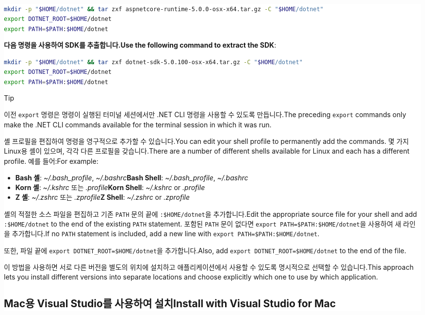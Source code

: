 ```bash
mkdir -p "$HOME/dotnet" && tar zxf aspnetcore-runtime-5.0.0-osx-x64.tar.gz -C "$HOME/dotnet"
export DOTNET_ROOT=$HOME/dotnet
export PATH=$PATH:$HOME/dotnet
```

<span data-ttu-id="2c1fe-220">**다음 명령을 사용하여 SDK를 추출합니다.**</span><span class="sxs-lookup"><span data-stu-id="2c1fe-220">**Use the following command to extract the SDK**:</span></span>

```bash
mkdir -p "$HOME/dotnet" && tar zxf dotnet-sdk-5.0.100-osx-x64.tar.gz -C "$HOME/dotnet"
export DOTNET_ROOT=$HOME/dotnet
export PATH=$PATH:$HOME/dotnet
```

> [!TIP]
> <span data-ttu-id="2c1fe-221">이전 `export` 명령은 명령이 실행된 터미널 세션에서만 .NET CLI 명령을 사용할 수 있도록 만듭니다.</span><span class="sxs-lookup"><span data-stu-id="2c1fe-221">The preceding `export` commands only make the .NET CLI commands available for the terminal session in which it was run.</span></span>
>
> <span data-ttu-id="2c1fe-222">셸 프로필을 편집하여 명령을 영구적으로 추가할 수 있습니다.</span><span class="sxs-lookup"><span data-stu-id="2c1fe-222">You can edit your shell profile to permanently add the commands.</span></span> <span data-ttu-id="2c1fe-223">몇 가지 Linux용 셸이 있으며, 각각 다른 프로필을 갖습니다.</span><span class="sxs-lookup"><span data-stu-id="2c1fe-223">There are a number of different shells available for Linux and each has a different profile.</span></span> <span data-ttu-id="2c1fe-224">예를 들어:</span><span class="sxs-lookup"><span data-stu-id="2c1fe-224">For example:</span></span>
>
> - <span data-ttu-id="2c1fe-225">**Bash 셸**: *~/.bash_profile*, *~/.bashrc*</span><span class="sxs-lookup"><span data-stu-id="2c1fe-225">**Bash Shell**: *~/.bash_profile*, *~/.bashrc*</span></span>
> - <span data-ttu-id="2c1fe-226">**Korn 셸**: *~/.kshrc* 또는 *.profile*</span><span class="sxs-lookup"><span data-stu-id="2c1fe-226">**Korn Shell**: *~/.kshrc* or *.profile*</span></span>
> - <span data-ttu-id="2c1fe-227">**Z 셸**: *~/.zshrc* 또는 *.zprofile*</span><span class="sxs-lookup"><span data-stu-id="2c1fe-227">**Z Shell**: *~/.zshrc* or *.zprofile*</span></span>
>
> <span data-ttu-id="2c1fe-228">셸의 적절한 소스 파일을 편집하고 기존 `PATH` 문의 끝에 `:$HOME/dotnet`을 추가합니다.</span><span class="sxs-lookup"><span data-stu-id="2c1fe-228">Edit the appropriate source file for your shell and add `:$HOME/dotnet` to the end of the existing `PATH` statement.</span></span> <span data-ttu-id="2c1fe-229">포함된 `PATH` 문이 없다면 `export PATH=$PATH:$HOME/dotnet`을 사용하여 새 라인을 추가합니다.</span><span class="sxs-lookup"><span data-stu-id="2c1fe-229">If no `PATH` statement is included, add a new line with `export PATH=$PATH:$HOME/dotnet`.</span></span>
>
> <span data-ttu-id="2c1fe-230">또한, 파일 끝에 `export DOTNET_ROOT=$HOME/dotnet`을 추가합니다.</span><span class="sxs-lookup"><span data-stu-id="2c1fe-230">Also, add `export DOTNET_ROOT=$HOME/dotnet` to the end of the file.</span></span>

<span data-ttu-id="2c1fe-231">이 방법을 사용하면 서로 다른 버전을 별도의 위치에 설치하고 애플리케이션에서 사용할 수 있도록 명시적으로 선택할 수 있습니다.</span><span class="sxs-lookup"><span data-stu-id="2c1fe-231">This approach lets you install different versions into separate locations and choose explicitly which one to use by which application.</span></span>

## <a name="install-with-visual-studio-for-mac"></a><span data-ttu-id="2c1fe-232">Mac용 Visual Studio를 사용하여 설치</span><span class="sxs-lookup"><span data-stu-id="2c1fe-232">Install with Visual Studio for Mac</span></span>


[release-notes-21]: https://github.com/dotnet/core/blob/master/release-notes/2.1/2.1-supported-os.md
[release-notes-31]: https://github.com/dotnet/core/blob/master/release-notes/3.1/3.1-supported-os.md
[release-notes-50]: https://github.com/dotnet/core/blob/master/release-notes/5.0/5.0-supported-os.md
[release-notes-20]: https://github.com/dotnet/core/blob/master/release-notes/2.0/2.0-supported-os.md
[release-notes-22]: https://github.com/dotnet/core/blob/master/release-notes/2.2/2.2-supported-os.md
[release-notes-30]: https://github.com/dotnet/core/blob/master/release-notes/3.0/3.0-supported-os.md